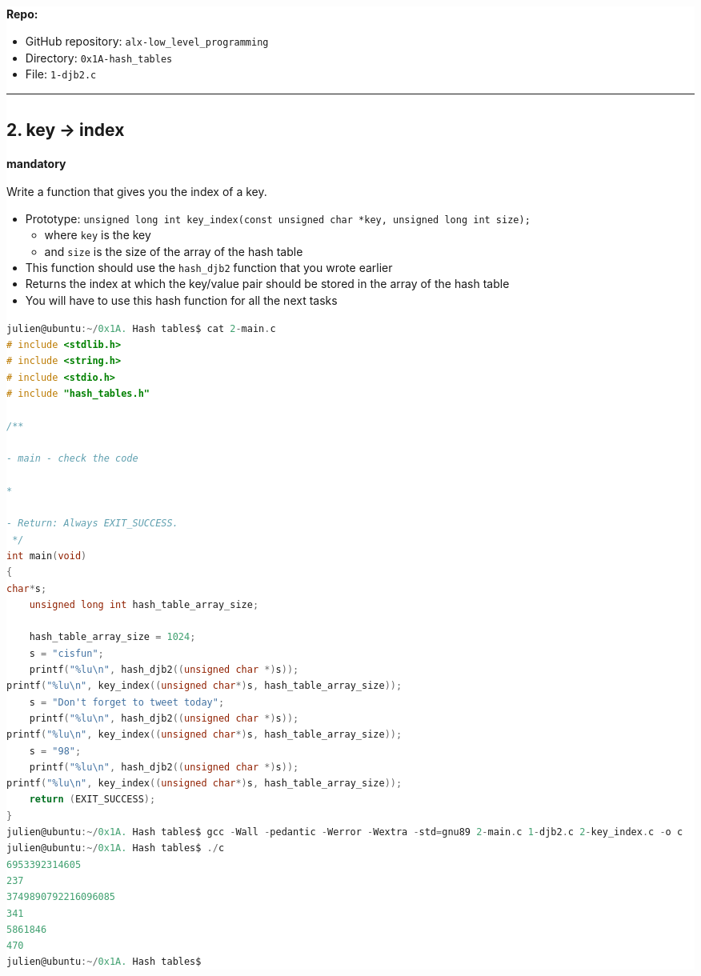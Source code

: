 **Repo:**

- GitHub repository: `alx-low_level_programming`
- Directory: `0x1A-hash_tables`
- File: `1-djb2.c`

-------------------------------------------------------------------------------------------------------------------------

## 2. key -> index

**mandatory**

Write a function that gives you the index of a key.

- Prototype: `unsigned long int key_index(const unsigned char *key, unsigned long int size);`
  - where `key` is the key
  - and `size` is the size of the array of the hash table
- This function should use the `hash_djb2` function that you wrote earlier
- Returns the index at which the key/value pair should be stored in the array of the hash table
- You will have to use this hash function for all the next tasks

```c
julien@ubuntu:~/0x1A. Hash tables$ cat 2-main.c
# include <stdlib.h>
# include <string.h>
# include <stdio.h>
# include "hash_tables.h"

/**

- main - check the code

*

- Return: Always EXIT_SUCCESS.
 */
int main(void)
{
char*s;
    unsigned long int hash_table_array_size;

    hash_table_array_size = 1024;
    s = "cisfun";
    printf("%lu\n", hash_djb2((unsigned char *)s));
printf("%lu\n", key_index((unsigned char*)s, hash_table_array_size));
    s = "Don't forget to tweet today";
    printf("%lu\n", hash_djb2((unsigned char *)s));
printf("%lu\n", key_index((unsigned char*)s, hash_table_array_size));
    s = "98";
    printf("%lu\n", hash_djb2((unsigned char *)s));
printf("%lu\n", key_index((unsigned char*)s, hash_table_array_size));  
    return (EXIT_SUCCESS);
}
julien@ubuntu:~/0x1A. Hash tables$ gcc -Wall -pedantic -Werror -Wextra -std=gnu89 2-main.c 1-djb2.c 2-key_index.c -o c
julien@ubuntu:~/0x1A. Hash tables$ ./c
6953392314605
237
3749890792216096085
341
5861846
470
julien@ubuntu:~/0x1A. Hash tables$
```
